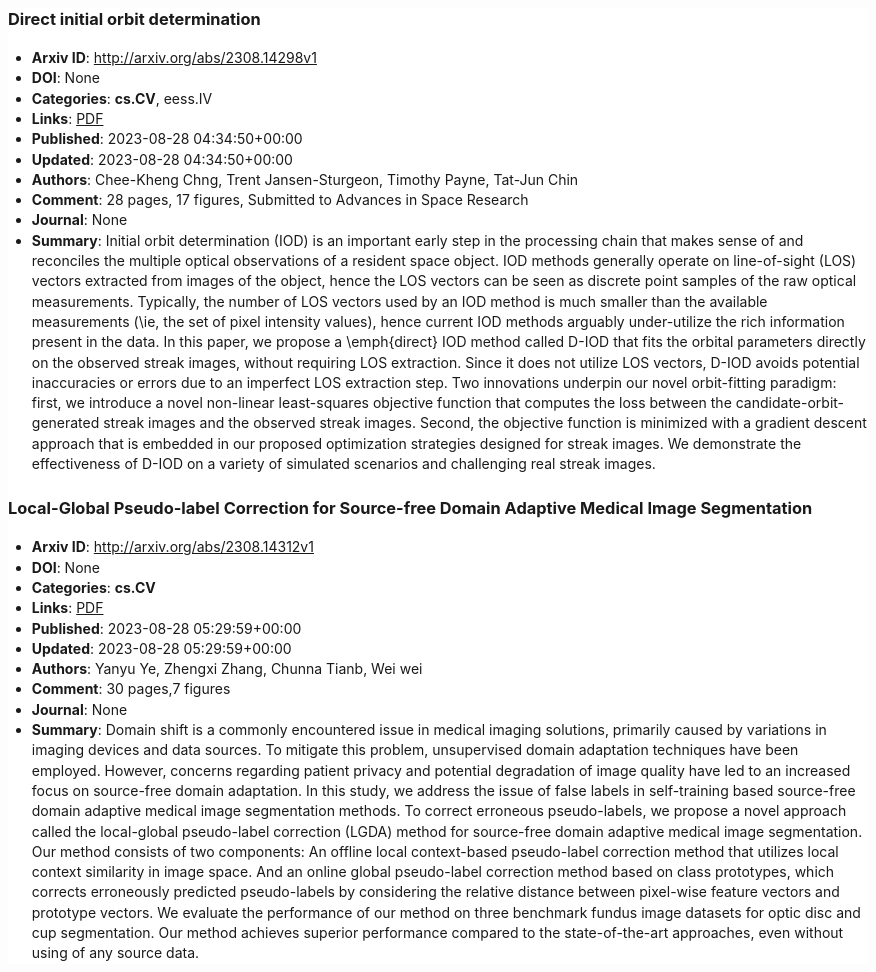 

### Direct initial orbit determination
- **Arxiv ID**: http://arxiv.org/abs/2308.14298v1
- **DOI**: None
- **Categories**: **cs.CV**, eess.IV
- **Links**: [PDF](http://arxiv.org/pdf/2308.14298v1)
- **Published**: 2023-08-28 04:34:50+00:00
- **Updated**: 2023-08-28 04:34:50+00:00
- **Authors**: Chee-Kheng Chng, Trent Jansen-Sturgeon, Timothy Payne, Tat-Jun Chin
- **Comment**: 28 pages, 17 figures, Submitted to Advances in Space Research
- **Journal**: None
- **Summary**: Initial orbit determination (IOD) is an important early step in the processing chain that makes sense of and reconciles the multiple optical observations of a resident space object. IOD methods generally operate on line-of-sight (LOS) vectors extracted from images of the object, hence the LOS vectors can be seen as discrete point samples of the raw optical measurements. Typically, the number of LOS vectors used by an IOD method is much smaller than the available measurements (\ie, the set of pixel intensity values), hence current IOD methods arguably under-utilize the rich information present in the data. In this paper, we propose a \emph{direct} IOD method called D-IOD that fits the orbital parameters directly on the observed streak images, without requiring LOS extraction. Since it does not utilize LOS vectors, D-IOD avoids potential inaccuracies or errors due to an imperfect LOS extraction step. Two innovations underpin our novel orbit-fitting paradigm: first, we introduce a novel non-linear least-squares objective function that computes the loss between the candidate-orbit-generated streak images and the observed streak images. Second, the objective function is minimized with a gradient descent approach that is embedded in our proposed optimization strategies designed for streak images. We demonstrate the effectiveness of D-IOD on a variety of simulated scenarios and challenging real streak images.



### Local-Global Pseudo-label Correction for Source-free Domain Adaptive Medical Image Segmentation
- **Arxiv ID**: http://arxiv.org/abs/2308.14312v1
- **DOI**: None
- **Categories**: **cs.CV**
- **Links**: [PDF](http://arxiv.org/pdf/2308.14312v1)
- **Published**: 2023-08-28 05:29:59+00:00
- **Updated**: 2023-08-28 05:29:59+00:00
- **Authors**: Yanyu Ye, Zhengxi Zhang, Chunna Tianb, Wei wei
- **Comment**: 30 pages,7 figures
- **Journal**: None
- **Summary**: Domain shift is a commonly encountered issue in medical imaging solutions, primarily caused by variations in imaging devices and data sources. To mitigate this problem, unsupervised domain adaptation techniques have been employed. However, concerns regarding patient privacy and potential degradation of image quality have led to an increased focus on source-free domain adaptation. In this study, we address the issue of false labels in self-training based source-free domain adaptive medical image segmentation methods. To correct erroneous pseudo-labels, we propose a novel approach called the local-global pseudo-label correction (LGDA) method for source-free domain adaptive medical image segmentation. Our method consists of two components: An offline local context-based pseudo-label correction method that utilizes local context similarity in image space. And an online global pseudo-label correction method based on class prototypes, which corrects erroneously predicted pseudo-labels by considering the relative distance between pixel-wise feature vectors and prototype vectors. We evaluate the performance of our method on three benchmark fundus image datasets for optic disc and cup segmentation. Our method achieves superior performance compared to the state-of-the-art approaches, even without using of any source data.
